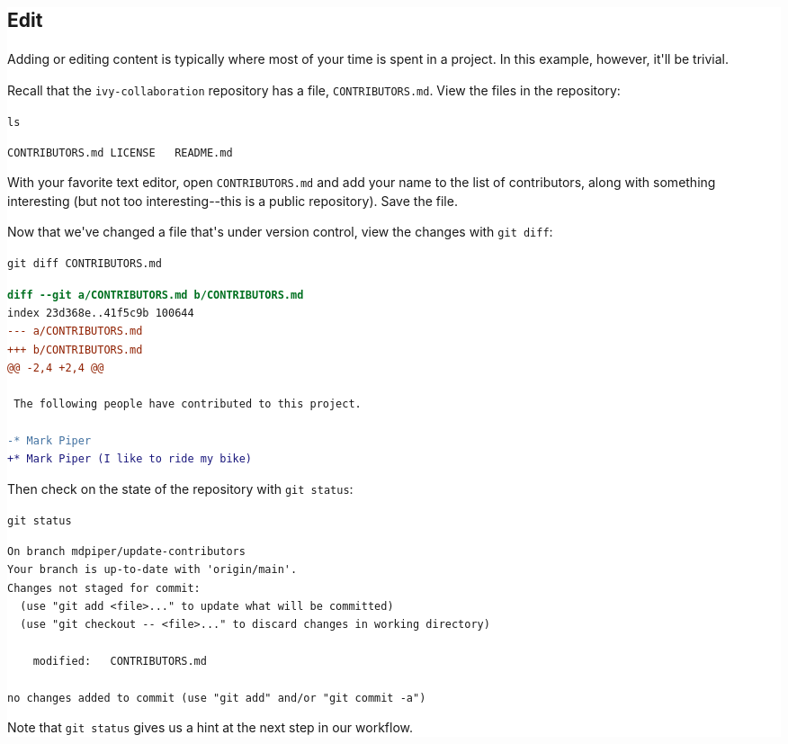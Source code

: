 
## Edit

Adding or editing content is typically where most of your time is spent
in a project.
In this example, however, it'll be trivial.

Recall that the `ivy-collaboration` repository
has a file, `CONTRIBUTORS.md`.
View the files in the repository:
```
ls
```
```
CONTRIBUTORS.md LICENSE   README.md
```
With your favorite text editor,
open `CONTRIBUTORS.md`
and add your name to the list of contributors,
along with something interesting
(but not too interesting--this is a public repository).
Save the file.

Now that we've changed a file that's under version control,
view the changes with `git diff`:
```
git diff CONTRIBUTORS.md
```
```diff
diff --git a/CONTRIBUTORS.md b/CONTRIBUTORS.md
index 23d368e..41f5c9b 100644
--- a/CONTRIBUTORS.md
+++ b/CONTRIBUTORS.md
@@ -2,4 +2,4 @@

 The following people have contributed to this project.

-* Mark Piper
+* Mark Piper (I like to ride my bike)
```

Then check on the state of the repository with `git status`:
```
git status
```
```
On branch mdpiper/update-contributors
Your branch is up-to-date with 'origin/main'.
Changes not staged for commit:
  (use "git add <file>..." to update what will be committed)
  (use "git checkout -- <file>..." to discard changes in working directory)

	modified:   CONTRIBUTORS.md

no changes added to commit (use "git add" and/or "git commit -a")
```
Note that `git status` gives us a hint at the next step in our workflow.
